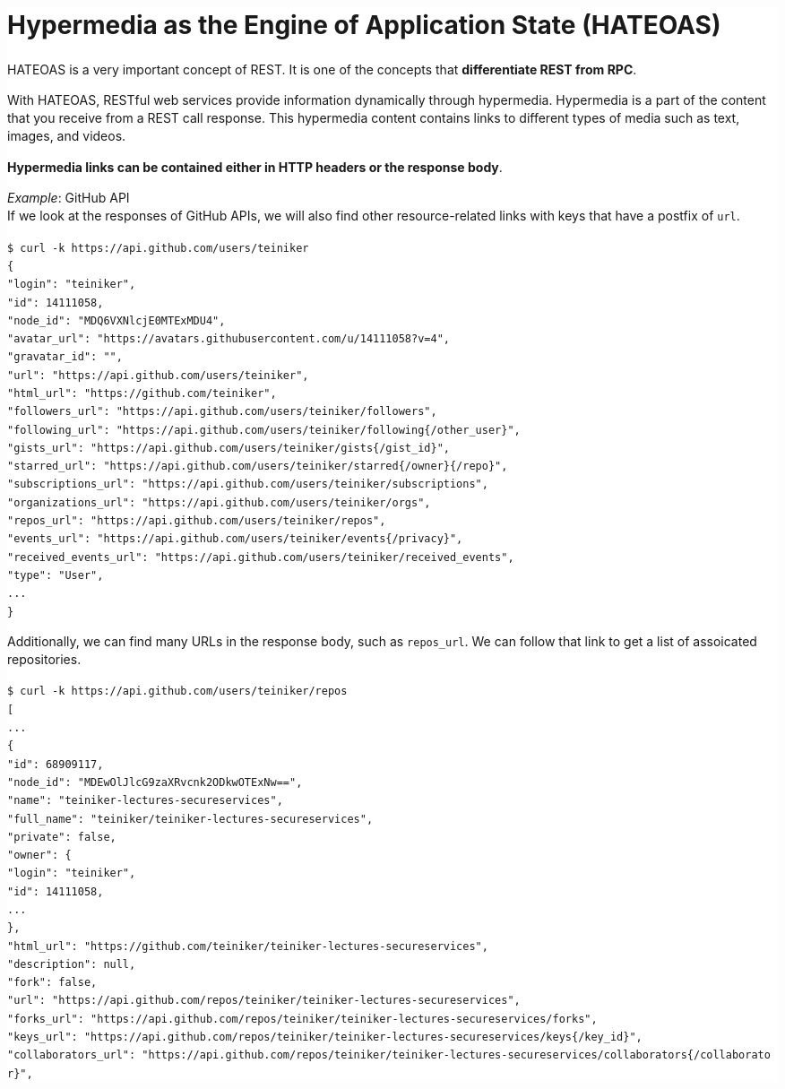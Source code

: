 # Hypermedia as the Engine of Application State (HATEOAS)

HATEOAS is a very important concept of REST. 
It is one of the concepts that **differentiate REST from RPC**.

With HATEOAS, RESTful web services provide information dynamically through hypermedia.
Hypermedia is a part of the content that you receive from a REST call response.
This hypermedia content contains links to different types of media such as text, images, and videos.

**Hypermedia links can be contained either in HTTP headers or the response body**.

_Example_: GitHub API\
If we look at the responses of GitHub APIs, we will also find other resource-related links with keys
that have a postfix of `url`.
```
$ curl -k https://api.github.com/users/teiniker
{
"login": "teiniker",
"id": 14111058,
"node_id": "MDQ6VXNlcjE0MTExMDU4",
"avatar_url": "https://avatars.githubusercontent.com/u/14111058?v=4",
"gravatar_id": "",
"url": "https://api.github.com/users/teiniker",
"html_url": "https://github.com/teiniker",
"followers_url": "https://api.github.com/users/teiniker/followers",
"following_url": "https://api.github.com/users/teiniker/following{/other_user}",
"gists_url": "https://api.github.com/users/teiniker/gists{/gist_id}",
"starred_url": "https://api.github.com/users/teiniker/starred{/owner}{/repo}",
"subscriptions_url": "https://api.github.com/users/teiniker/subscriptions",
"organizations_url": "https://api.github.com/users/teiniker/orgs",
"repos_url": "https://api.github.com/users/teiniker/repos",
"events_url": "https://api.github.com/users/teiniker/events{/privacy}",
"received_events_url": "https://api.github.com/users/teiniker/received_events",
"type": "User",
...
}
```

Additionally, we can find many URLs in the response body, such as `repos_url`.
We can follow that link to get a list of assoicated repositories.
```
$ curl -k https://api.github.com/users/teiniker/repos
[
...
{
"id": 68909117,
"node_id": "MDEwOlJlcG9zaXRvcnk2ODkwOTExNw==",
"name": "teiniker-lectures-secureservices",
"full_name": "teiniker/teiniker-lectures-secureservices",
"private": false,
"owner": {
"login": "teiniker",
"id": 14111058,
...
},
"html_url": "https://github.com/teiniker/teiniker-lectures-secureservices",
"description": null,
"fork": false,
"url": "https://api.github.com/repos/teiniker/teiniker-lectures-secureservices",
"forks_url": "https://api.github.com/repos/teiniker/teiniker-lectures-secureservices/forks",
"keys_url": "https://api.github.com/repos/teiniker/teiniker-lectures-secureservices/keys{/key_id}",
"collaborators_url": "https://api.github.com/repos/teiniker/teiniker-lectures-secureservices/collaborators{/collaborator}",
```